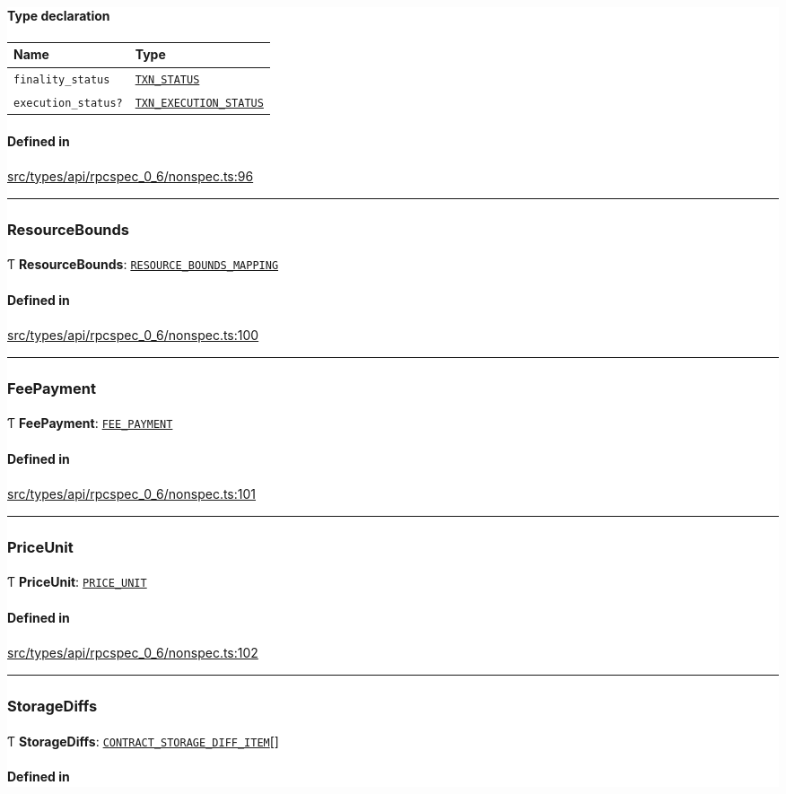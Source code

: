#### Type declaration

| Name                | Type                                                                       |
| :------------------ | :------------------------------------------------------------------------- |
| `finality_status`   | [`TXN_STATUS`](types.RPC.RPCSPEC06.SPEC.md#txn_status)                     |
| `execution_status?` | [`TXN_EXECUTION_STATUS`](types.RPC.RPCSPEC06.SPEC.md#txn_execution_status) |

#### Defined in

[src/types/api/rpcspec_0_6/nonspec.ts:96](https://github.com/starknet-io/starknet.js/blob/v6.24.1/src/types/api/rpcspec_0_6/nonspec.ts#L96)

---

### ResourceBounds

Ƭ **ResourceBounds**: [`RESOURCE_BOUNDS_MAPPING`](types.RPC.RPCSPEC06.SPEC.md#resource_bounds_mapping)

#### Defined in

[src/types/api/rpcspec_0_6/nonspec.ts:100](https://github.com/starknet-io/starknet.js/blob/v6.24.1/src/types/api/rpcspec_0_6/nonspec.ts#L100)

---

### FeePayment

Ƭ **FeePayment**: [`FEE_PAYMENT`](types.RPC.RPCSPEC06.SPEC.md#fee_payment)

#### Defined in

[src/types/api/rpcspec_0_6/nonspec.ts:101](https://github.com/starknet-io/starknet.js/blob/v6.24.1/src/types/api/rpcspec_0_6/nonspec.ts#L101)

---

### PriceUnit

Ƭ **PriceUnit**: [`PRICE_UNIT`](types.RPC.RPCSPEC06.SPEC.md#price_unit)

#### Defined in

[src/types/api/rpcspec_0_6/nonspec.ts:102](https://github.com/starknet-io/starknet.js/blob/v6.24.1/src/types/api/rpcspec_0_6/nonspec.ts#L102)

---

### StorageDiffs

Ƭ **StorageDiffs**: [`CONTRACT_STORAGE_DIFF_ITEM`](types.RPC.RPCSPEC06.SPEC.md#contract_storage_diff_item)[]

#### Defined in

